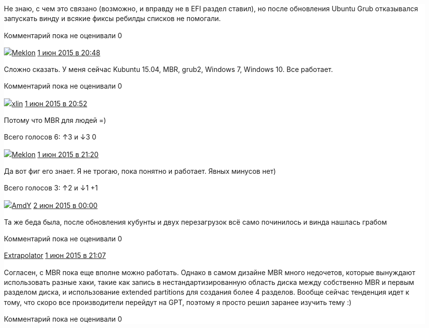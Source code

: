 Не знаю, с чем это связано (возможно, и вправду не в EFI раздел ставил), но после обновления Ubuntu Grub отказывался запускать винду и всякие фиксы ребилды списков не помогали.

Комментарий пока не оценивали 0

<a id="comment_8443059"></a>

[![](https://habrastorage.org/r/w48/getpro/habr/avatars/fb8/1f2/b5d/fb81f2b5dd05acb0b3ce8c2dd5bca67a.jpg)](https://habr.com/ru/users/Meklon/ "Meklon")[Meklon](https://habr.com/ru/users/Meklon/) [1 июн 2015 в 20:48](#comment_8443059)

Сложно сказать. У меня сейчас Kubuntu 15.04, MBR, grub2, Windows 7, Windows 10. Все работает.

Комментарий пока не оценивали 0

<a id="comment_8443065"></a>

[![](https://habrastorage.org/r/w48/getpro/habr/avatars/6b0/c4c/829/6b0c4c829359b208e9525b6009bd2d59.jpg)](https://habr.com/ru/users/xlin/ "xlin")[xlin](https://habr.com/ru/users/xlin/) [1 июн 2015 в 20:52](#comment_8443065)

Потому что MBR для людей =)

Всего голосов 6: ↑3 и ↓3 0

<a id="comment_8443079"></a>

[![](https://habrastorage.org/r/w48/getpro/habr/avatars/fb8/1f2/b5d/fb81f2b5dd05acb0b3ce8c2dd5bca67a.jpg)](https://habr.com/ru/users/Meklon/ "Meklon")[Meklon](https://habr.com/ru/users/Meklon/) [1 июн 2015 в 21:20](#comment_8443079)

Да вот фиг его знает. Я не трогаю, пока понятно и работает. Явных минусов нет)

Всего голосов 3: ↑2 и ↓1 +1

<a id="comment_8443353"></a>

[![](https://habrastorage.org/r/w48/getpro/habr/avatars/6ab/f72/794/6abf72794ebaa649ab0ae7af91d1e58a.jpg)](https://habr.com/ru/users/AmdY/ "AmdY")[AmdY](https://habr.com/ru/users/AmdY/) [2 июн 2015 в 00:00](#comment_8443353)

Та же беда была, после обновления кубунты и двух перезагрузок всё само починилось и винда нашлась грабом

Комментарий пока не оценивали 0

<a id="comment_8443069"></a>

[](https://habr.com/ru/users/Extrapolator/ "Extrapolator")[Extrapolator](https://habr.com/ru/users/Extrapolator/) [1 июн 2015 в 21:07](#comment_8443069)

Согласен, с MBR пока еще вполне можно работать. Однако в самом дизайне MBR много недочетов, которые вынуждают использовать разные хаки, такие как запись в нестандартизированную область диска между собственно MBR и первым разделом диска, и использование extended partitions для создания более 4 разделов.
Вообще сейчас тенденция идет к тому, что скоро все производители перейдут на GPT, поэтому я просто решил заранее изучить тему :)

Комментарий пока не оценивали 0

<a id="comment_8443085"></a>
